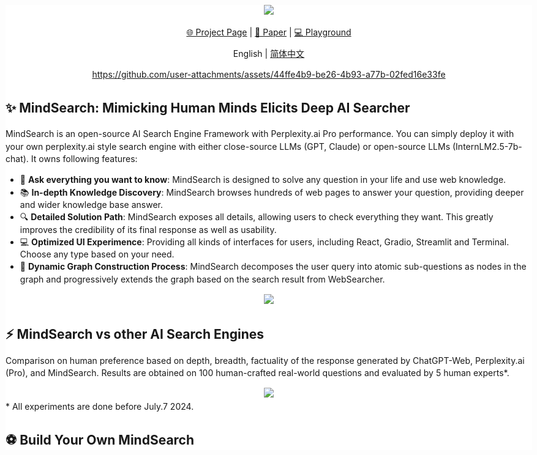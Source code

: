 <div id="top"></div>

<div align="center">

<img src="assets/logo.svg" style="width: 50%; height: auto;">

[🌐 Project Page](https://mindsearch.netlify.app/) | [📃 Paper](https://arxiv.org/abs/2407.20183) | [💻 Playground](https://mindsearch.openxlab.org.cn/)

English | [简体中文](README_zh-CN.md)

<https://github.com/user-attachments/assets/44ffe4b9-be26-4b93-a77b-02fed16e33fe>

</div>
</p>

## ✨ MindSearch: Mimicking Human Minds Elicits Deep AI Searcher

MindSearch is an open-source AI Search Engine Framework with Perplexity.ai Pro performance. You can simply deploy it with your own perplexity.ai style search engine with either close-source LLMs (GPT, Claude) or open-source LLMs (InternLM2.5-7b-chat). It owns following features:

- 🤔 **Ask everything you want to know**: MindSearch is designed to solve any question in your life and use web knowledge.
- 📚 **In-depth Knowledge Discovery**: MindSearch browses hundreds of web pages to answer your question, providing deeper and wider knowledge base answer.
- 🔍 **Detailed Solution Path**: MindSearch exposes all details, allowing users to check everything they want. This greatly improves the credibility of its final response as well as usability.
- 💻 **Optimized UI Experimence**: Providing all kinds of interfaces for users, including React, Gradio, Streamlit and Terminal. Choose any type based on your need.
- 🧠 **Dynamic Graph Construction Process**: MindSearch decomposes the user query into atomic sub-questions as nodes in the graph and progressively extends the graph based on the search result from WebSearcher.

<div align="center">

<img src="assets/teaser.gif">

</div>

## ⚡️ MindSearch vs other AI Search Engines

Comparison on human preference based on depth, breadth, factuality of the response generated by ChatGPT-Web, Perplexity.ai (Pro), and MindSearch. Results are obtained on 100 human-crafted real-world questions and evaluated by 5 human experts\*.

<div align="center">
<img src="assets/mindsearch_openset.png" width="90%">
</div>
* All experiments are done before July.7 2024.

## ⚽️ Build Your Own MindSearch
